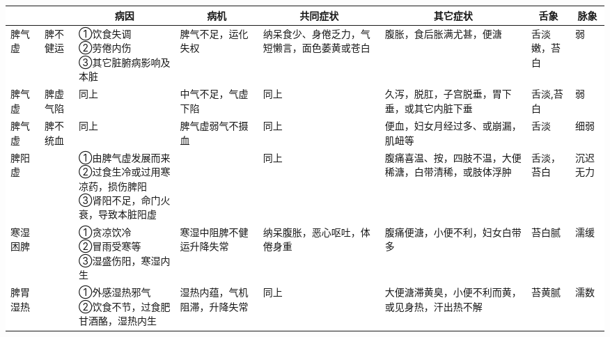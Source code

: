 |          |          | 病因                                                         | 病机                         | 共同症状                                     | 其它症状                                               | 舌象         | 脉象     |
| -------- | -------- | ------------------------------------------------------------ | ---------------------------- | -------------------------------------------- | ------------------------------------------------------ | ------------ | -------- |
| 脾气虚   | 脾不健运 | ①饮食失调<br/>②劳倦内伤<br/>③其它脏腑病影响及本脏            | 脾气不足，运化失权           | 纳呆食少、身倦乏力，气短懒言，面色萎黄或苍白 | 腹胀，食后胀满尤甚，便溏                               | 舌淡嫩，苔白 | 弱       |
| 脾气虚   | 脾虚气陷 | 同上                                                         | 中气不足，气虚下陷           | 同上                                         | 久泻，脱肛，子宫脱垂，胃下垂，或其它内脏下垂           | 舌淡,苔白    | 弱       |
| 脾气虚   | 脾不统血 | 同上                                                         | 脾气虚弱气不摄血             | 同上                                         | 便血，妇女月经过多、或崩漏，肌衄等                     | 舌淡         | 细弱     |
| 脾阳虚   |          | ①由脾气虚发展而来<br/>②过食生冷或过用寒凉药，损伤脾阳<br/>③肾阳不足，命门火衰，导致本脏阳虚 |                              | 同上                                         | 腹痛喜温、按，四肢不温，大便稀溏，白带清稀，或肢体浮肿 | 舌淡，苔白   | 沉迟无力 |
| 寒湿困脾 |          | ①贪凉饮冷<br/>②冒雨受寒等<br/>③湿盛伤阳，寒湿内生            | 寒湿中阻脾不健运升降失常     | 纳呆腹胀，恶心呕吐，体倦身重                 | 腹痛便溏，小便不利，妇女白带多                         | 苔白腻       | 濡缓     |
| 脾胃湿热 |          | ①外感湿热邪气<br/>②饮食不节，过食肥甘酒酪，湿热内生          | 湿热内蕴，气机阻滞，升降失常 | 同上                                         | 大便溏滞黄臭，小便不利而黄，或见身热，汗出热不解       | 苔黄腻       | 濡数     |

